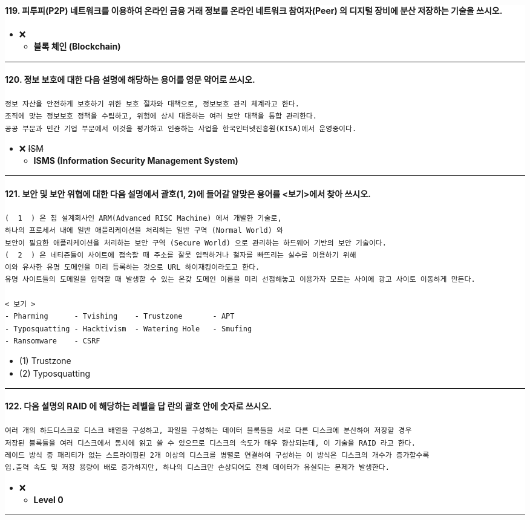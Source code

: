 
#### 119. 피투피(P2P) 네트워크를 이용하여 온라인 금융 거래 정보를 온라인 네트워크 참여자(Peer) 의 디지털 장비에 분산 저장하는 기술을 쓰시오.

- ❌
  - **블록 체인 (Blockchain)**

---

#### 120. 정보 보호에 대한 다음 설명에 해당하는 용어를 영문 약어로 쓰시오.

```
정보 자산을 안전하게 보호하기 위한 보호 절차와 대책으로, 정보보호 관리 체계라고 한다.
조직에 맞는 정보보호 정책을 수립하고, 위험에 상시 대응하는 여러 보안 대책을 통합 관리한다.
공공 부문과 민간 기업 부문에서 이것을 평가하고 인증하는 사업을 한국인터넷진흥원(KISA)에서 운영중이다.
```
- ❌ ~~ISM~~
  - **ISMS (Information Security Management System)**

---

#### 121. 보안 및 보안 위협에 대한 다음 설명에서 괄호(1, 2)에 들어갈 알맞은 용어를 <보기>에서 찾아 쓰시오.

```
(  1  ) 은 칩 설계회사인 ARM(Advanced RISC Machine) 에서 개발한 기술로,
하나의 프로세서 내에 일반 애플리케이션을 처리하는 일반 구역 (Normal World) 와
보안이 필요한 애플리케이션을 처리하는 보안 구역 (Secure World) 으로 관리하는 하드웨어 기반의 보안 기술이다.
(  2  ) 은 네티즌들이 사이트에 접속할 때 주소를 잘못 입력하거나 철자를 빠뜨리는 실수를 이용하기 위해
이와 유사한 유명 도메인을 미리 등록하는 것으로 URL 하이재킹이라도고 한다.
유명 사이트들의 도메일을 입력할 때 발생할 수 있는 온갖 도메인 이름을 미리 선점해놓고 이용가자 모르는 사이에 광고 사이토 이동하게 만든다.

< 보기 >
- Pharming      - Tvishing    - Trustzone       - APT
- Typosquatting - Hacktivism  - Watering Hole   - Smufing
- Ransomware    - CSRF
```

- (1) Trustzone
- (2) Typosquatting

---

#### 122. 다음 설명의 RAID 에 해당하는 레벨을 답 란의 괄호 안에 숫자로 쓰시오.

```
여러 개의 하드디스크로 디스크 배열을 구성하고, 파일을 구성하는 데이터 블록들을 서로 다른 디스크에 분산하여 저장할 경우
저장된 블록들을 여러 디스크에서 동시에 읽고 쓸 수 있으므로 디스크의 속도가 매우 향상되는데, 이 기술을 RAID 라고 한다.
레이드 방식 중 패리티가 없는 스트라이핑된 2개 이상의 디스크를 병렬로 연결하여 구성하는 이 방식은 디스크의 개수가 증가할수록
입.출력 속도 및 저장 용량이 배로 증가하지만, 하나의 디스크만 손상되어도 전체 데이터가 유실되는 문제가 발생한다.
```

- ❌
  - **Level 0**

---
